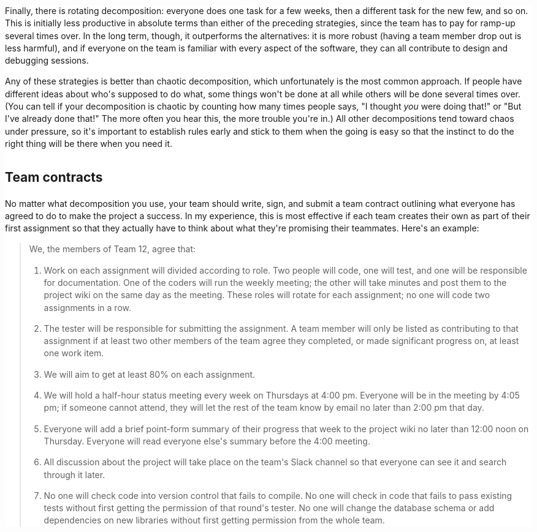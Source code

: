 Finally, there is <span g="rotating-decomposition">rotating
decomposition</span>: everyone does one task for a few weeks, then a different
task for the new few, and so on. This is initially less productive in absolute
terms than either of the preceding strategies, since the team has to pay for
ramp-up several times over. In the long term, though, it outperforms the
alternatives: it is more robust (having a team member drop out is less harmful),
and if everyone on the team is familiar with every aspect of the software, they
can all contribute to design and debugging sessions.

Any of these strategies is better than <span g="chaotic-decomposition">chaotic
decomposition</a>, which unfortunately is the most common approach. If people
have different ideas about who's supposed to do what, some things won't be done
at all while others will be done several times over. (You can tell if your
decomposition is chaotic by counting how many times people says, "I thought
*you* were doing that!" or "But I've already done that!"  The more often you
hear this, the more trouble you're in.) All other decompositions tend toward
chaos under pressure, so it's important to establish rules early and stick to
them when the going is easy so that the instinct to do the right thing will be
there when you need it.

## Team contracts

No matter what decomposition you use, your team should write, sign, and submit a
<span g="team-contract">team contract</span> outlining what everyone has agreed
to do to make the project a success. In my experience, this is most effective if
each team creates their own as part of their first assignment so that they
actually have to think about what they're promising their teammates.  Here's an
example:

> We, the members of Team 12, agree that:
>
> 1.  Work on each assignment will divided according to role. Two people will
>     code, one will test, and one will be responsible for documentation. One of
>     the coders will run the weekly meeting; the other will take minutes and
>     post them to the project wiki on the same day as the meeting. These roles
>     will rotate for each assignment; no one will code two assignments in a
>     row.
>
> 2.  The tester will be responsible for submitting the assignment.  A team
>     member will only be listed as contributing to that assignment if at least
>     two other members of the team agree they completed, or made significant
>     progress on, at least one work item.
>
> 3.  We will aim to get at least 80% on each assignment.
>
> 4.  We will hold a half-hour status meeting every week on Thursdays at 4:00
>     pm.  Everyone will be in the meeting by 4:05 pm; if someone cannot attend,
>     they will let the rest of the team know by email no later than 2:00 pm
>     that day.
>
> 5.  Everyone will add a brief point-form summary of their progress that week
>     to the project wiki no later than 12:00 noon on Thursday.  Everyone will
>     read everyone else's summary before the 4:00 meeting.
>
> 6.  All discussion about the project will take place on the team's Slack
>     channel so that everyone can see it and search through it later.
>
> 7.  No one will check code into version control that fails to compile.  No one
>     will check in code that fails to pass existing tests without first getting
>     the permission of that round's tester. No one will change the database
>     schema or add dependencies on new libraries without first getting
>     permission from the whole team.
